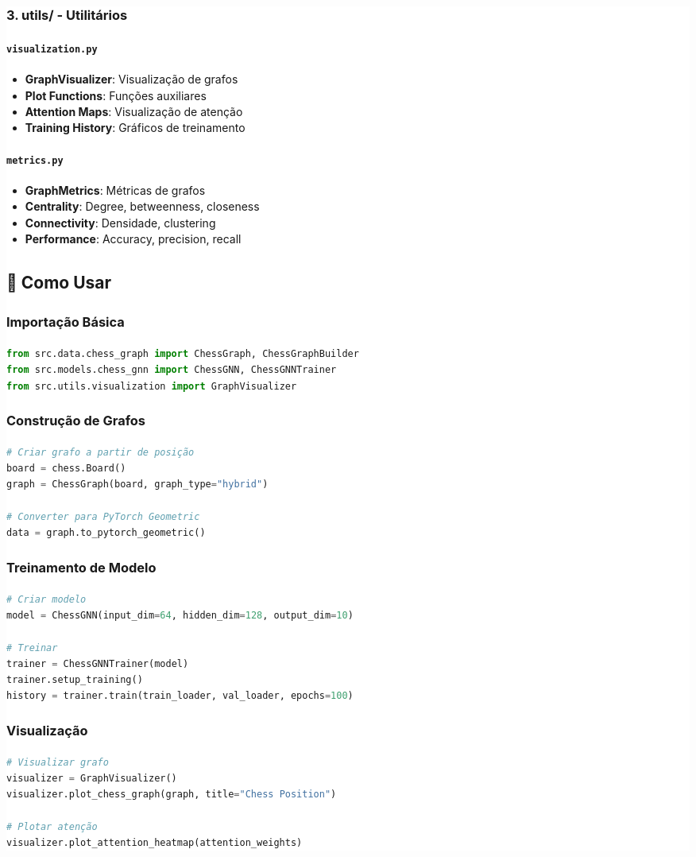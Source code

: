 ### 3. **utils/** - Utilitários

#### `visualization.py`
- **GraphVisualizer**: Visualização de grafos
- **Plot Functions**: Funções auxiliares
- **Attention Maps**: Visualização de atenção
- **Training History**: Gráficos de treinamento

#### `metrics.py`
- **GraphMetrics**: Métricas de grafos
- **Centrality**: Degree, betweenness, closeness
- **Connectivity**: Densidade, clustering
- **Performance**: Accuracy, precision, recall

## 🚀 Como Usar

### Importação Básica
```python
from src.data.chess_graph import ChessGraph, ChessGraphBuilder
from src.models.chess_gnn import ChessGNN, ChessGNNTrainer
from src.utils.visualization import GraphVisualizer
```

### Construção de Grafos
```python
# Criar grafo a partir de posição
board = chess.Board()
graph = ChessGraph(board, graph_type="hybrid")

# Converter para PyTorch Geometric
data = graph.to_pytorch_geometric()
```

### Treinamento de Modelo
```python
# Criar modelo
model = ChessGNN(input_dim=64, hidden_dim=128, output_dim=10)

# Treinar
trainer = ChessGNNTrainer(model)
trainer.setup_training()
history = trainer.train(train_loader, val_loader, epochs=100)
```

### Visualização
```python
# Visualizar grafo
visualizer = GraphVisualizer()
visualizer.plot_chess_graph(graph, title="Chess Position")

# Plotar atenção
visualizer.plot_attention_heatmap(attention_weights)
```
